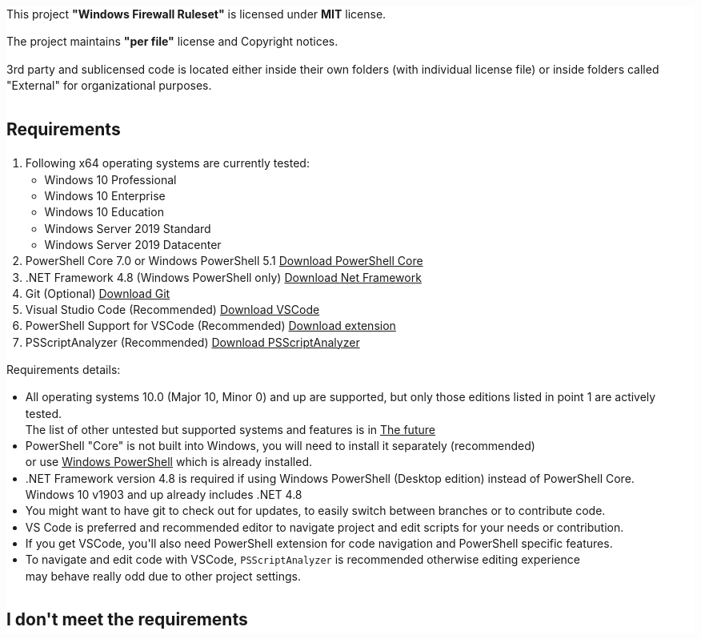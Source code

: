 This project **"Windows Firewall Ruleset"** is licensed under **MIT** license.

The project maintains **"per file"** license and Copyright notices.

3rd party and sublicensed code is located either inside their own folders (with individual license file)
or inside folders called "External" for organizational purposes.

## Requirements

1. Following x64 operating systems are currently tested:
   - Windows 10 Professional
   - Windows 10 Enterprise
   - Windows 10 Education
   - Windows Server 2019 Standard
   - Windows Server 2019 Datacenter
2. PowerShell Core 7.0 or Windows PowerShell 5.1
[Download PowerShell Core](https://github.com/PowerShell/PowerShell)
3. .NET Framework 4.8 (Windows PowerShell only) [Download Net Framework](https://dotnet.microsoft.com/download/dotnet-framework)
4. Git (Optional) [Download Git](https://git-scm.com/downloads)
5. Visual Studio Code (Recommended) [Download VSCode](https://code.visualstudio.com)
6. PowerShell Support for VSCode (Recommended)
[Download extension](https://marketplace.visualstudio.com/items?itemName=ms-vscode.PowerShell)
7. PSScriptAnalyzer (Recommended) [Download PSScriptAnalyzer](https://github.com/PowerShell/PSScriptAnalyzer)

Requirements details:

- All operating systems 10.0 (Major 10, Minor 0) and up are supported,
but only those editions listed in point 1 are actively tested.\
The list of other untested but supported systems and features is in [The future](#the-future)
- PowerShell "Core" is not built into Windows, you will need to install it separately (recommended)\
or use [Windows PowerShell](https://github.com/metablaster/WindowsFirewallRuleset/blob/master/Readme/WindowsPowerShell.md)
which is already installed.
- .NET Framework version 4.8 is required if using Windows PowerShell (Desktop edition)
instead of PowerShell Core.\
Windows 10 v1903 and up already includes .NET 4.8
- You might want to have git to check out for updates,
to easily switch between branches or to contribute code.
- VS Code is preferred and recommended editor to navigate project and edit scripts for your
needs or contribution.
- If you get VSCode, you'll also need PowerShell extension for code navigation and
PowerShell specific features.
- To navigate and edit code with VSCode, `PSScriptAnalyzer` is recommended otherwise editing experience\
may behave really odd due to other project settings.

## I don't meet the requirements
